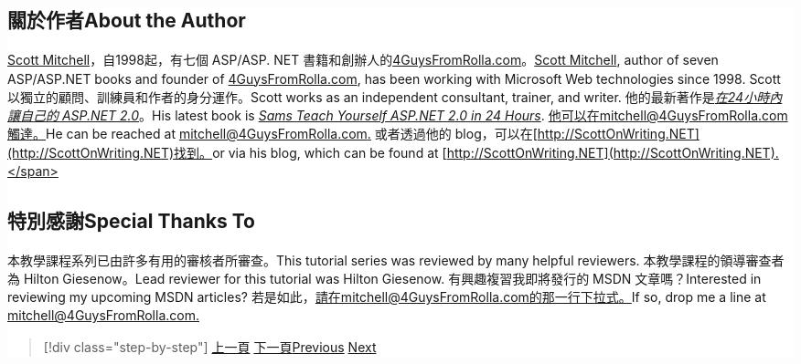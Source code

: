 ## <a name="about-the-author"></a><span data-ttu-id="1e1c4-274">關於作者</span><span class="sxs-lookup"><span data-stu-id="1e1c4-274">About the Author</span></span>

<span data-ttu-id="1e1c4-275">[Scott Mitchell](http://www.4guysfromrolla.com/ScottMitchell.shtml)，自1998起，有七個 ASP/ASP. NET 書籍和創辦人的[4GuysFromRolla.com](http://www.4guysfromrolla.com)。</span><span class="sxs-lookup"><span data-stu-id="1e1c4-275">[Scott Mitchell](http://www.4guysfromrolla.com/ScottMitchell.shtml), author of seven ASP/ASP.NET books and founder of [4GuysFromRolla.com](http://www.4guysfromrolla.com), has been working with Microsoft Web technologies since 1998.</span></span> <span data-ttu-id="1e1c4-276">Scott 以獨立的顧問、訓練員和作者的身分運作。</span><span class="sxs-lookup"><span data-stu-id="1e1c4-276">Scott works as an independent consultant, trainer, and writer.</span></span> <span data-ttu-id="1e1c4-277">他的最新著作是[*在24小時內讓自己的 ASP.NET 2.0*](https://www.amazon.com/exec/obidos/ASIN/0672327384/4guysfromrollaco)。</span><span class="sxs-lookup"><span data-stu-id="1e1c4-277">His latest book is [*Sams Teach Yourself ASP.NET 2.0 in 24 Hours*](https://www.amazon.com/exec/obidos/ASIN/0672327384/4guysfromrollaco).</span></span> <span data-ttu-id="1e1c4-278">他可以在mitchell@4GuysFromRolla.com觸達[。](mailto:mitchell@4GuysFromRolla.com)</span><span class="sxs-lookup"><span data-stu-id="1e1c4-278">He can be reached at [mitchell@4GuysFromRolla.com.](mailto:mitchell@4GuysFromRolla.com)</span></span> <span data-ttu-id="1e1c4-279">或者透過他的 blog，可以在[http://ScottOnWriting.NET](http://ScottOnWriting.NET)找到。</span><span class="sxs-lookup"><span data-stu-id="1e1c4-279">or via his blog, which can be found at [http://ScottOnWriting.NET](http://ScottOnWriting.NET).</span></span>

## <a name="special-thanks-to"></a><span data-ttu-id="1e1c4-280">特別感謝</span><span class="sxs-lookup"><span data-stu-id="1e1c4-280">Special Thanks To</span></span>

<span data-ttu-id="1e1c4-281">本教學課程系列已由許多有用的審核者所審查。</span><span class="sxs-lookup"><span data-stu-id="1e1c4-281">This tutorial series was reviewed by many helpful reviewers.</span></span> <span data-ttu-id="1e1c4-282">本教學課程的領導審查者為 Hilton Giesenow。</span><span class="sxs-lookup"><span data-stu-id="1e1c4-282">Lead reviewer for this tutorial was Hilton Giesenow.</span></span> <span data-ttu-id="1e1c4-283">有興趣複習我即將發行的 MSDN 文章嗎？</span><span class="sxs-lookup"><span data-stu-id="1e1c4-283">Interested in reviewing my upcoming MSDN articles?</span></span> <span data-ttu-id="1e1c4-284">若是如此，請在mitchell@4GuysFromRolla.com的那一行下拉式[。](mailto:mitchell@4GuysFromRolla.com)</span><span class="sxs-lookup"><span data-stu-id="1e1c4-284">If so, drop me a line at [mitchell@4GuysFromRolla.com.](mailto:mitchell@4GuysFromRolla.com)</span></span>

> [!div class="step-by-step"]
> <span data-ttu-id="1e1c4-285">[上一頁](programmatically-setting-the-objectdatasource-s-parameter-values-cs.md)
> [下一頁](declarative-parameters-vb.md)</span><span class="sxs-lookup"><span data-stu-id="1e1c4-285">[Previous](programmatically-setting-the-objectdatasource-s-parameter-values-cs.md)
[Next](declarative-parameters-vb.md)</span></span>
